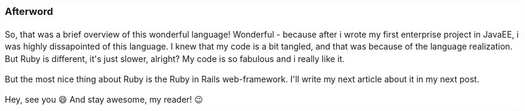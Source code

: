 ### Afterword
So, that was a brief overview of this wonderful language! Wonderful - because after i wrote my first enterprise project in JavaEE,
i was highly dissapointed of this language. I knew that my code is a bit tangled, and that was because of the language realization.
But Ruby is different, it's just slower, alright? My code is so fabulous and i really like it.

But the most nice thing about Ruby is the Ruby in Rails web-framework. I'll write my next article about it in my next post.

Hey, see you :smile: And stay awesome, my reader! :wink:
